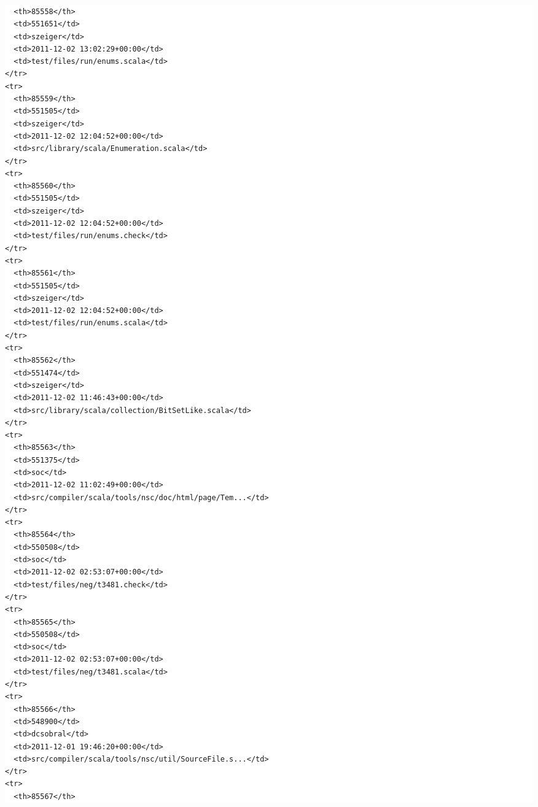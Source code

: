       <th>85558</th>
      <td>551651</td>
      <td>szeiger</td>
      <td>2011-12-02 13:02:29+00:00</td>
      <td>test/files/run/enums.scala</td>
    </tr>
    <tr>
      <th>85559</th>
      <td>551505</td>
      <td>szeiger</td>
      <td>2011-12-02 12:04:52+00:00</td>
      <td>src/library/scala/Enumeration.scala</td>
    </tr>
    <tr>
      <th>85560</th>
      <td>551505</td>
      <td>szeiger</td>
      <td>2011-12-02 12:04:52+00:00</td>
      <td>test/files/run/enums.check</td>
    </tr>
    <tr>
      <th>85561</th>
      <td>551505</td>
      <td>szeiger</td>
      <td>2011-12-02 12:04:52+00:00</td>
      <td>test/files/run/enums.scala</td>
    </tr>
    <tr>
      <th>85562</th>
      <td>551474</td>
      <td>szeiger</td>
      <td>2011-12-02 11:46:43+00:00</td>
      <td>src/library/scala/collection/BitSetLike.scala</td>
    </tr>
    <tr>
      <th>85563</th>
      <td>551375</td>
      <td>soc</td>
      <td>2011-12-02 11:02:49+00:00</td>
      <td>src/compiler/scala/tools/nsc/doc/html/page/Tem...</td>
    </tr>
    <tr>
      <th>85564</th>
      <td>550508</td>
      <td>soc</td>
      <td>2011-12-02 02:53:07+00:00</td>
      <td>test/files/neg/t3481.check</td>
    </tr>
    <tr>
      <th>85565</th>
      <td>550508</td>
      <td>soc</td>
      <td>2011-12-02 02:53:07+00:00</td>
      <td>test/files/neg/t3481.scala</td>
    </tr>
    <tr>
      <th>85566</th>
      <td>548900</td>
      <td>dcsobral</td>
      <td>2011-12-01 19:46:20+00:00</td>
      <td>src/compiler/scala/tools/nsc/util/SourceFile.s...</td>
    </tr>
    <tr>
      <th>85567</th>